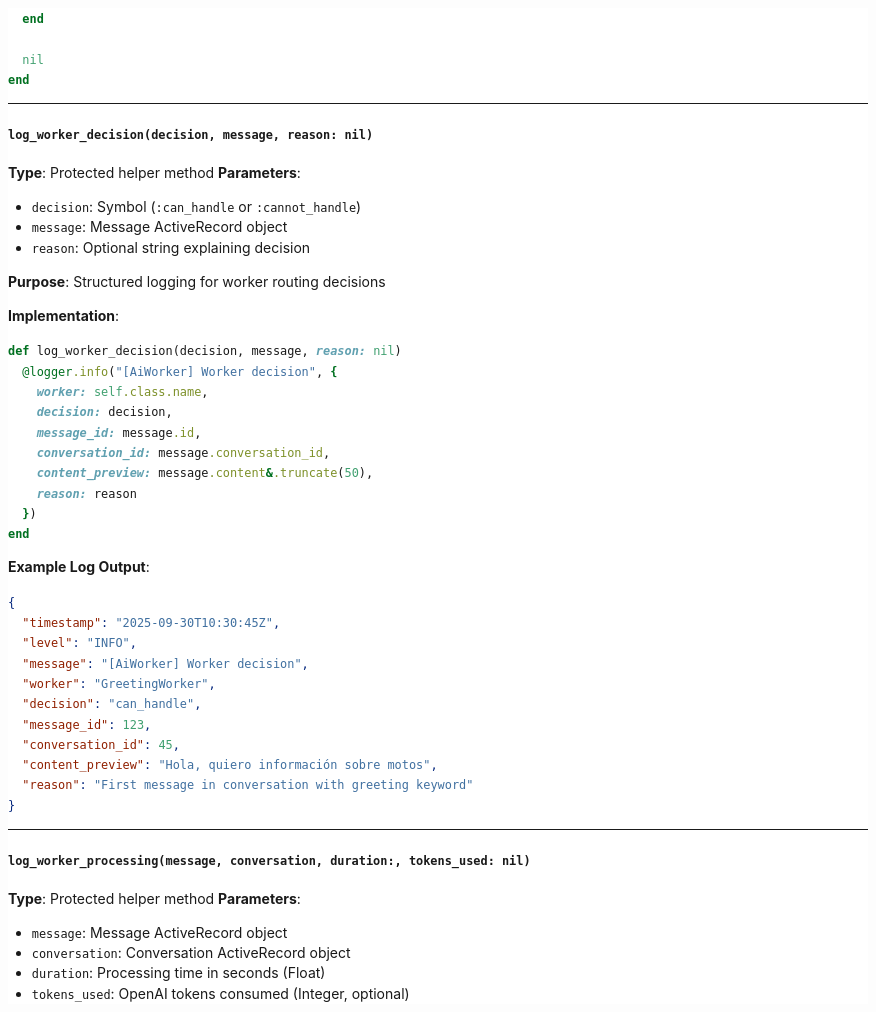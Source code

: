 ```ruby
  end

  nil
end
```

---

#### `log_worker_decision(decision, message, reason: nil)`

**Type**: Protected helper method
**Parameters**:
- `decision`: Symbol (`:can_handle` or `:cannot_handle`)
- `message`: Message ActiveRecord object
- `reason`: Optional string explaining decision

**Purpose**: Structured logging for worker routing decisions

**Implementation**:
```ruby
def log_worker_decision(decision, message, reason: nil)
  @logger.info("[AiWorker] Worker decision", {
    worker: self.class.name,
    decision: decision,
    message_id: message.id,
    conversation_id: message.conversation_id,
    content_preview: message.content&.truncate(50),
    reason: reason
  })
end
```

**Example Log Output**:
```json
{
  "timestamp": "2025-09-30T10:30:45Z",
  "level": "INFO",
  "message": "[AiWorker] Worker decision",
  "worker": "GreetingWorker",
  "decision": "can_handle",
  "message_id": 123,
  "conversation_id": 45,
  "content_preview": "Hola, quiero información sobre motos",
  "reason": "First message in conversation with greeting keyword"
}
```

---

#### `log_worker_processing(message, conversation, duration:, tokens_used: nil)`

**Type**: Protected helper method
**Parameters**:
- `message`: Message ActiveRecord object
- `conversation`: Conversation ActiveRecord object
- `duration`: Processing time in seconds (Float)
- `tokens_used`: OpenAI tokens consumed (Integer, optional)
